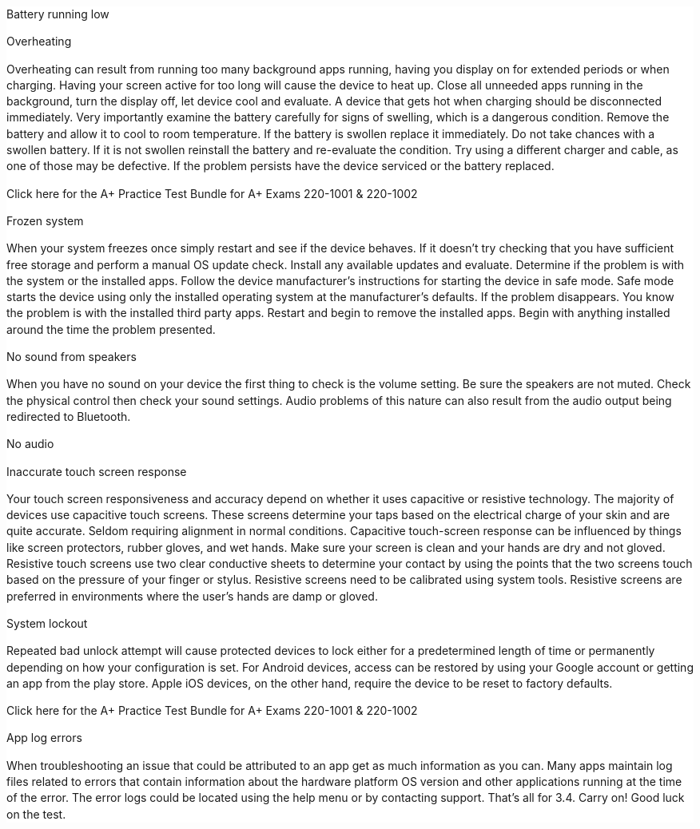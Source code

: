 Battery running low

Overheating

Overheating can result from running too many background apps running, having you display on for extended periods or when charging. Having your screen active for too long will cause the device to heat up. Close all unneeded apps running in the background, turn the display off, let device cool and evaluate. A device that gets hot when charging should be disconnected immediately. Very importantly examine the battery carefully for signs of swelling, which is a dangerous condition. Remove the battery and allow it to cool to room temperature. If the battery is swollen replace it immediately. Do not take chances with a swollen battery. If it is not swollen reinstall the battery and re-evaluate the condition. Try using a different charger and cable, as one of those may be defective. If the problem persists have the device serviced or the battery replaced.

Click here for the A+ Practice Test Bundle for A+ Exams 220-1001 & 220-1002

Frozen system

When your system freezes once simply restart and see if the device behaves. If it doesn’t try checking that you have sufficient free storage and perform a manual OS update check. Install any available updates and evaluate. Determine if the problem is with the system or the installed apps. Follow the device manufacturer’s instructions for starting the device in safe mode. Safe mode starts the device using only the installed operating system at the manufacturer’s defaults. If the problem disappears. You know the problem is with the installed third party apps. Restart and begin to remove the installed apps. Begin with anything installed around the time the problem presented.

No sound from speakers

When you have no sound on your device the first thing to check is the volume setting. Be sure the speakers are not muted. Check the physical control then check your sound settings. Audio problems of this nature can also result from the audio output being redirected to Bluetooth.

No audio

Inaccurate touch screen response

Your touch screen responsiveness and accuracy depend on whether it uses capacitive or resistive technology. The majority of devices use capacitive touch screens. These screens determine your taps based on the electrical charge of your skin and are quite accurate. Seldom requiring alignment in normal conditions. Capacitive touch-screen response can be influenced by things like screen protectors, rubber gloves, and wet hands. Make sure your screen is clean and your hands are dry and not gloved. Resistive touch screens use two clear conductive sheets to determine your contact by using the points that the two screens touch based on the pressure of your finger or stylus. Resistive screens need to be calibrated using system tools. Resistive screens are preferred in environments where the user’s hands are damp or gloved.

System lockout

Repeated bad unlock attempt will cause protected devices to lock either for a predetermined length of time or permanently depending on how your configuration is set. For Android devices, access can be restored by using your Google account or getting an app from the play store. Apple iOS devices, on the other hand, require the device to be reset to factory defaults.

Click here for the A+ Practice Test Bundle for A+ Exams 220-1001 & 220-1002

App log errors

When troubleshooting an issue that could be attributed to an app get as much information as you can. Many apps maintain log files related to errors that contain information about the hardware platform OS version and other applications running at the time of the error. The error logs could be located using the help menu or by contacting support. That’s all for 3.4. Carry on! Good luck on the test. 
